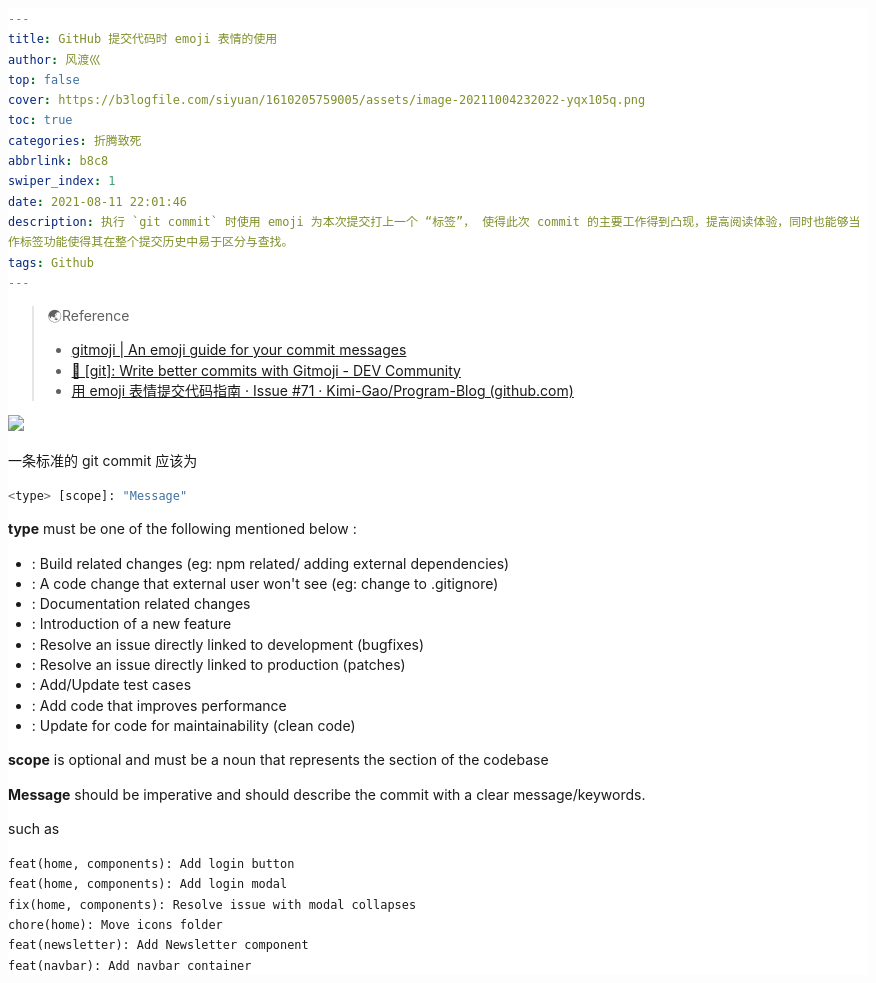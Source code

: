 ```yaml
---
title: GitHub 提交代码时 emoji 表情的使用
author: 风渡巛
top: false
cover: https://b3logfile.com/siyuan/1610205759005/assets/image-20211004232022-yqx105q.png
toc: true
categories: 折腾致死
abbrlink: b8c8
swiper_index: 1
date: 2021-08-11 22:01:46
description: 执行 `git commit` 时使用 emoji 为本次提交打上一个 “标签”， 使得此次 commit 的主要工作得到凸现，提高阅读体验，同时也能够当作标签功能使得其在整个提交历史中易于区分与查找。
tags: Github
---
```


> 🌏Reference
>
> * [gitmoji | An emoji guide for your commit messages](https://gitmoji.dev/?utm_source=ld246.com)
> * [🔨 [git]: Write better commits with Gitmoji - DEV Community](https://dev.to/javidjms/git-write-better-commits-with-gitmoji-3193)
> * [用 emoji 表情提交代码指南 · Issue #71 · Kimi-Gao/Program-Blog (github.com)](https://github.com/Kimi-Gao/Program-Blog/issues/71)
>
![](https://b3logfile.com/siyuan/1610205759005/assets/image-20210921211205-remwfyi.png)

一条标准的 git commit 应该为

```bash
<type> [scope]: "Message"
```

**type** must be one of the following mentioned below :

* <build>: Build related changes (eg: npm related/ adding external dependencies)
* <chore>: A code change that external user won't see (eg: change to .gitignore)
* <docs>: Documentation related changes
* <feat>: Introduction of a new feature
* <fix>: Resolve an issue directly linked to development (bugfixes)
* <hotfix>: Resolve an issue directly linked to production (patches)
* <test>: Add/Update test cases
* <performance>: Add code that improves performance
* <refactor>: Update for code for maintainability (clean code)

**scope** is optional and must be a noun that represents the section of the codebase

**Message** should be imperative and should describe the commit with a clear message/keywords.

such as

```markdown
feat(home, components): Add login button
feat(home, components): Add login modal
fix(home, components): Resolve issue with modal collapses
chore(home): Move icons folder
feat(newsletter): Add Newsletter component
feat(navbar): Add navbar container
```
